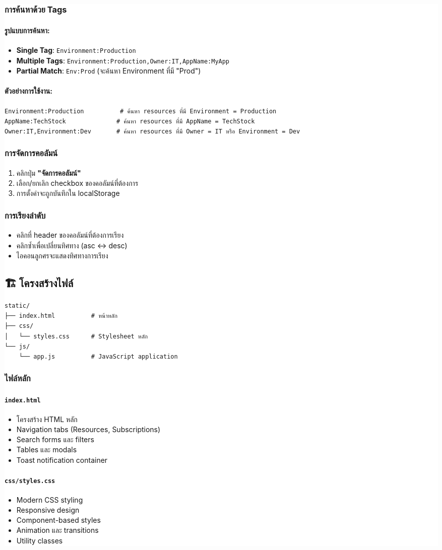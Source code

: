 ### การค้นหาด้วย Tags

#### รูปแบบการค้นหา:
- **Single Tag**: `Environment:Production`
- **Multiple Tags**: `Environment:Production,Owner:IT,AppName:MyApp`
- **Partial Match**: `Env:Prod` (จะค้นหา Environment ที่มี "Prod")

#### ตัวอย่างการใช้งาน:
```
Environment:Production          # ค้นหา resources ที่มี Environment = Production
AppName:TechStock              # ค้นหา resources ที่มี AppName = TechStock
Owner:IT,Environment:Dev       # ค้นหา resources ที่มี Owner = IT หรือ Environment = Dev
```

### การจัดการคอลัมน์

1. คลิกปุ่ม **"จัดการคอลัมน์"**
2. เลือก/ยกเลิก checkbox ของคอลัมน์ที่ต้องการ
3. การตั้งค่าจะถูกบันทึกใน localStorage

### การเรียงลำดับ

- คลิกที่ header ของคอลัมน์ที่ต้องการเรียง
- คลิกซ้ำเพื่อเปลี่ยนทิศทาง (asc ↔ desc)
- ไอคอนลูกศรจะแสดงทิศทางการเรียง

## 🏗️ โครงสร้างไฟล์

```
static/
├── index.html          # หน้าหลัก
├── css/
│   └── styles.css      # Stylesheet หลัก
└── js/
    └── app.js          # JavaScript application
```

### ไฟล์หลัก

#### `index.html`
- โครงสร้าง HTML หลัก
- Navigation tabs (Resources, Subscriptions)
- Search forms และ filters
- Tables และ modals
- Toast notification container

#### `css/styles.css`
- Modern CSS styling
- Responsive design
- Component-based styles
- Animation และ transitions
- Utility classes
